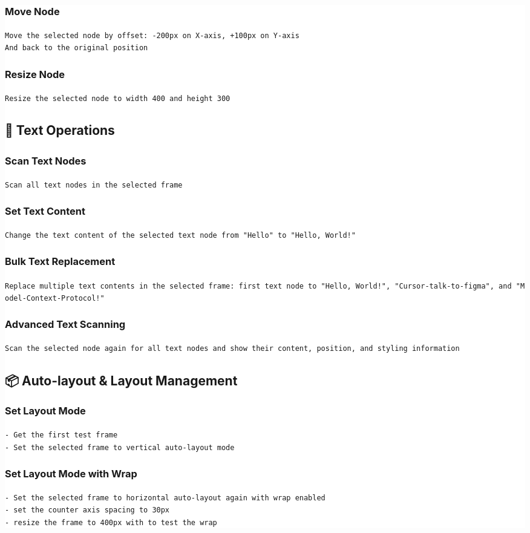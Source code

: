 ### Move Node
```
Move the selected node by offset: -200px on X-axis, +100px on Y-axis 
And back to the original position
```

### Resize Node
```
Resize the selected node to width 400 and height 300
```

## 📝 Text Operations

### Scan Text Nodes
```
Scan all text nodes in the selected frame
```

### Set Text Content
```
Change the text content of the selected text node from "Hello" to "Hello, World!"
```


### Bulk Text Replacement
```
Replace multiple text contents in the selected frame: first text node to "Hello, World!", "Cursor-talk-to-figma", and "Model-Context-Protocol!"
```

### Advanced Text Scanning
```
Scan the selected node again for all text nodes and show their content, position, and styling information
```

## 📦 Auto-layout & Layout Management

### Set Layout Mode
```
- Get the first test frame
- Set the selected frame to vertical auto-layout mode
```

### Set Layout Mode with Wrap
```
- Set the selected frame to horizontal auto-layout again with wrap enabled
- set the counter axis spacing to 30px
- resize the frame to 400px with to test the wrap
```
